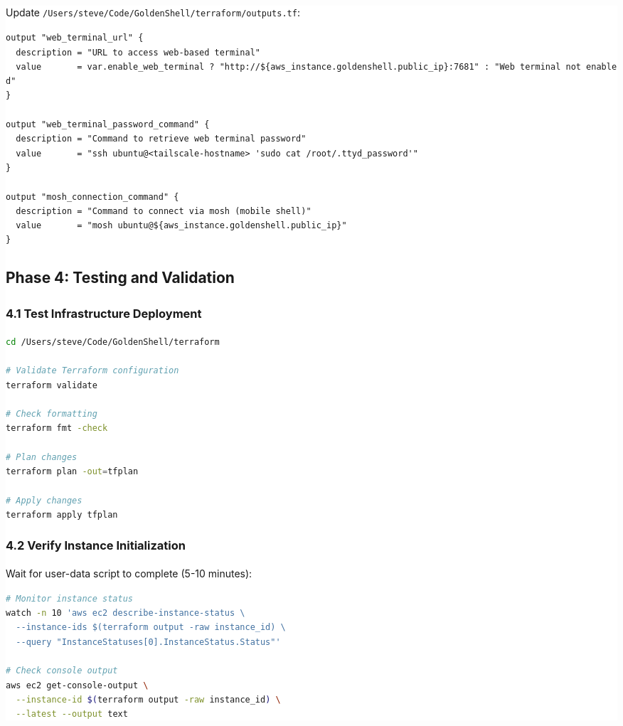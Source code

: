 Update `/Users/steve/Code/GoldenShell/terraform/outputs.tf`:

```hcl
output "web_terminal_url" {
  description = "URL to access web-based terminal"
  value       = var.enable_web_terminal ? "http://${aws_instance.goldenshell.public_ip}:7681" : "Web terminal not enabled"
}

output "web_terminal_password_command" {
  description = "Command to retrieve web terminal password"
  value       = "ssh ubuntu@<tailscale-hostname> 'sudo cat /root/.ttyd_password'"
}

output "mosh_connection_command" {
  description = "Command to connect via mosh (mobile shell)"
  value       = "mosh ubuntu@${aws_instance.goldenshell.public_ip}"
}
```

## Phase 4: Testing and Validation

### 4.1 Test Infrastructure Deployment

```bash
cd /Users/steve/Code/GoldenShell/terraform

# Validate Terraform configuration
terraform validate

# Check formatting
terraform fmt -check

# Plan changes
terraform plan -out=tfplan

# Apply changes
terraform apply tfplan
```

### 4.2 Verify Instance Initialization

Wait for user-data script to complete (5-10 minutes):

```bash
# Monitor instance status
watch -n 10 'aws ec2 describe-instance-status \
  --instance-ids $(terraform output -raw instance_id) \
  --query "InstanceStatuses[0].InstanceStatus.Status"'

# Check console output
aws ec2 get-console-output \
  --instance-id $(terraform output -raw instance_id) \
  --latest --output text
```
